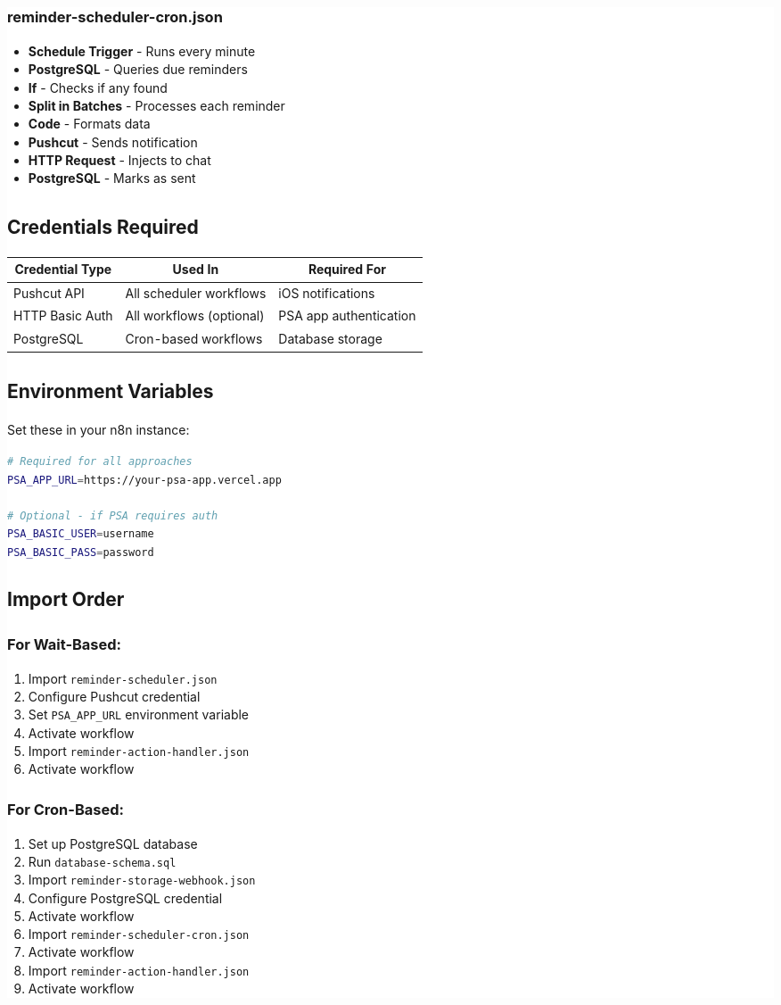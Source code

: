 ### reminder-scheduler-cron.json
- **Schedule Trigger** - Runs every minute
- **PostgreSQL** - Queries due reminders
- **If** - Checks if any found
- **Split in Batches** - Processes each reminder
- **Code** - Formats data
- **Pushcut** - Sends notification
- **HTTP Request** - Injects to chat
- **PostgreSQL** - Marks as sent

## Credentials Required

| Credential Type | Used In | Required For |
|----------------|---------|--------------|
| Pushcut API | All scheduler workflows | iOS notifications |
| HTTP Basic Auth | All workflows (optional) | PSA app authentication |
| PostgreSQL | Cron-based workflows | Database storage |

## Environment Variables

Set these in your n8n instance:

```bash
# Required for all approaches
PSA_APP_URL=https://your-psa-app.vercel.app

# Optional - if PSA requires auth
PSA_BASIC_USER=username
PSA_BASIC_PASS=password
```

## Import Order

### For Wait-Based:
1. Import `reminder-scheduler.json`
2. Configure Pushcut credential
3. Set `PSA_APP_URL` environment variable
4. Activate workflow
5. Import `reminder-action-handler.json`
6. Activate workflow

### For Cron-Based:
1. Set up PostgreSQL database
2. Run `database-schema.sql`
3. Import `reminder-storage-webhook.json`
4. Configure PostgreSQL credential
5. Activate workflow
6. Import `reminder-scheduler-cron.json`
7. Activate workflow
8. Import `reminder-action-handler.json`
9. Activate workflow
